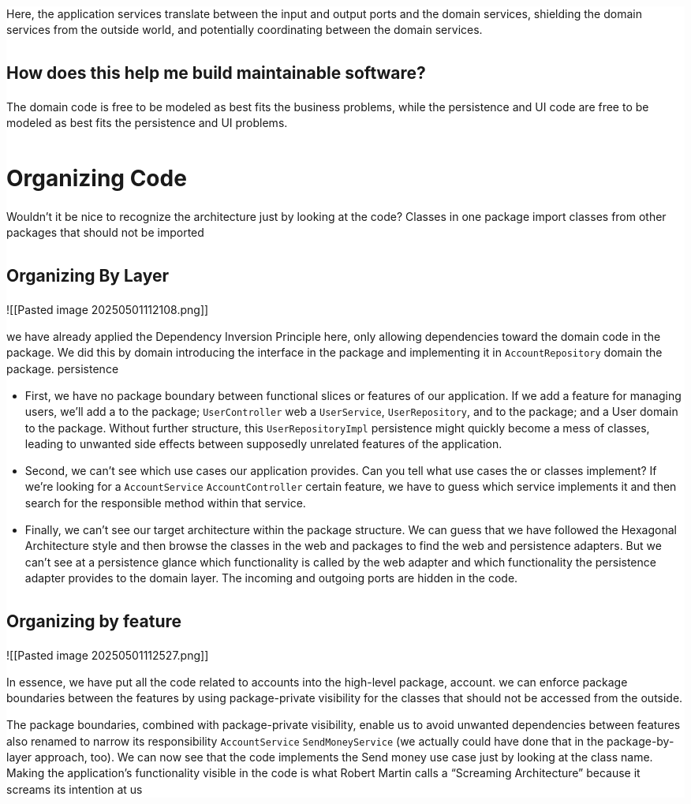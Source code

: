 Here, the application services translate between the input and output ports and the domain services, shielding the domain services from the outside world, and potentially coordinating between the domain services.

## How does this help me build maintainable software?

The domain code is free to be modeled as best fits the business problems, while the persistence and UI code are free to be modeled as best fits the persistence and UI problems.

# Organizing Code

Wouldn’t it be nice to recognize the architecture just by looking at the code? Classes in one package import classes from other packages that should not be imported

## Organizing By Layer

![[Pasted image 20250501112108.png]]

we have already applied the Dependency Inversion Principle here, only allowing dependencies toward the domain code in the package. We did this by domain introducing the interface in the package and implementing it in ``AccountRepository`` domain the package. persistence

- First, we have no package boundary between functional slices or features of our application. If we add a feature for managing users, we’ll add a to the package; ``UserController`` web a ``UserService``, ``UserRepository``, and to the package; and a User domain to the package. Without further structure, this ``UserRepositoryImpl`` persistence might quickly become a mess of classes, leading to unwanted side effects between supposedly unrelated features of the application.

- Second, we can’t see which use cases our application provides. Can you tell what use cases the or classes implement? If we’re looking for a ``AccountService`` ``AccountController`` certain feature, we have to guess which service implements it and then search for the responsible method within that service.

- Finally, we can’t see our target architecture within the package structure. We can guess that we have followed the Hexagonal Architecture style and then browse the classes in the web and packages to find the web and persistence adapters. But we can’t see at a persistence glance which functionality is called by the web adapter and which functionality the persistence adapter provides to the domain layer. The incoming and outgoing ports are hidden in the code.

## Organizing by feature

![[Pasted image 20250501112527.png]]

In essence, we have put all the code related to accounts into the high-level package, account. we can enforce
package boundaries between the features by using package-private visibility for the classes that should not be accessed from the outside.

The package boundaries, combined with package-private visibility, enable us to avoid unwanted dependencies between features also renamed to narrow its responsibility ``AccountService`` ``SendMoneyService`` (we actually could have done that in the package-by-layer approach, too). We can now see that the code implements the Send money use case just by looking at the class name. Making the application’s functionality visible in the code is what Robert Martin calls a “Screaming Architecture” because it screams its intention at us
